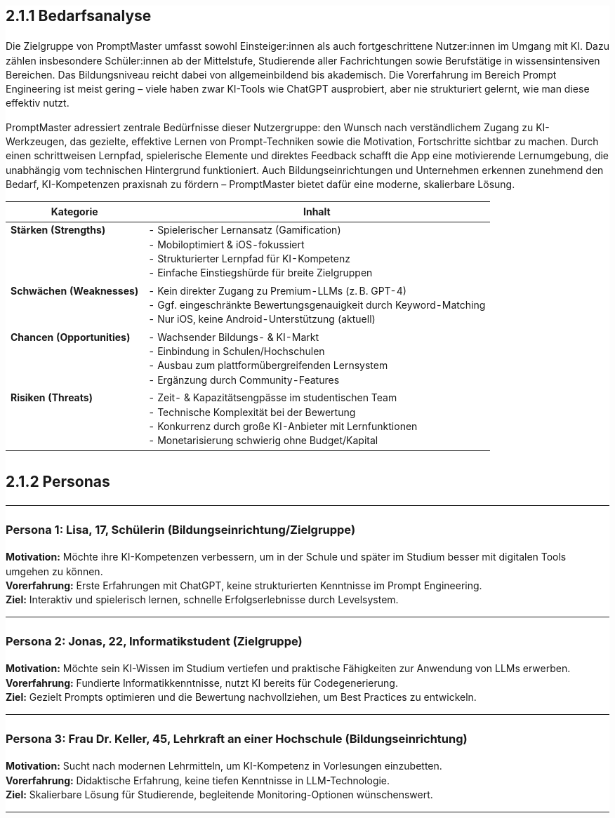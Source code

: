 ## 2.1.1 Bedarfsanalyse

Die Zielgruppe von PromptMaster umfasst sowohl Einsteiger:innen als auch fortgeschrittene Nutzer:innen im Umgang mit KI. Dazu zählen insbesondere Schüler:innen ab der Mittelstufe, Studierende aller Fachrichtungen sowie Berufstätige in wissensintensiven Bereichen. Das Bildungsniveau reicht dabei von allgemeinbildend bis akademisch. Die Vorerfahrung im Bereich Prompt Engineering ist meist gering – viele haben zwar KI-Tools wie ChatGPT ausprobiert, aber nie strukturiert gelernt, wie man diese effektiv nutzt.

PromptMaster adressiert zentrale Bedürfnisse dieser Nutzergruppe: den Wunsch nach verständlichem Zugang zu KI-Werkzeugen, das gezielte, effektive Lernen von Prompt-Techniken sowie die Motivation, Fortschritte sichtbar zu machen. Durch einen schrittweisen Lernpfad, spielerische Elemente und direktes Feedback schafft die App eine motivierende Lernumgebung, die unabhängig vom technischen Hintergrund funktioniert. Auch Bildungseinrichtungen und Unternehmen erkennen zunehmend den Bedarf, KI-Kompetenzen praxisnah zu fördern – PromptMaster bietet dafür eine moderne, skalierbare Lösung.

| Kategorie | Inhalt |
|----------|--------|
| **Stärken (Strengths)** | - Spielerischer Lernansatz (Gamification)<br>- Mobiloptimiert & iOS-fokussiert<br>- Strukturierter Lernpfad für KI-Kompetenz<br>- Einfache Einstiegshürde für breite Zielgruppen |
| **Schwächen (Weaknesses)** | - Kein direkter Zugang zu Premium-LLMs (z. B. GPT-4)<br>- Ggf. eingeschränkte Bewertungsgenauigkeit durch Keyword-Matching<br>- Nur iOS, keine Android-Unterstützung (aktuell) |
| **Chancen (Opportunities)** | - Wachsender Bildungs- & KI-Markt<br>- Einbindung in Schulen/Hochschulen<br>- Ausbau zum plattformübergreifenden Lernsystem<br>- Ergänzung durch Community-Features |
| **Risiken (Threats)** | - Zeit- & Kapazitätsengpässe im studentischen Team<br>- Technische Komplexität bei der Bewertung<br>- Konkurrenz durch große KI-Anbieter mit Lernfunktionen<br>- Monetarisierung schwierig ohne Budget/Kapital |

## 2.1.2 Personas
---

### **Persona 1: Lisa, 17, Schülerin (Bildungseinrichtung/Zielgruppe)**  
**Motivation:** Möchte ihre KI-Kompetenzen verbessern, um in der Schule und später im Studium besser mit digitalen Tools umgehen zu können.  
**Vorerfahrung:** Erste Erfahrungen mit ChatGPT, keine strukturierten Kenntnisse im Prompt Engineering.  
**Ziel:** Interaktiv und spielerisch lernen, schnelle Erfolgserlebnisse durch Levelsystem.

---

### **Persona 2: Jonas, 22, Informatikstudent (Zielgruppe)**  
**Motivation:** Möchte sein KI-Wissen im Studium vertiefen und praktische Fähigkeiten zur Anwendung von LLMs erwerben.  
**Vorerfahrung:** Fundierte Informatikkenntnisse, nutzt KI bereits für Codegenerierung.  
**Ziel:** Gezielt Prompts optimieren und die Bewertung nachvollziehen, um Best Practices zu entwickeln.

---

### **Persona 3: Frau Dr. Keller, 45, Lehrkraft an einer Hochschule (Bildungseinrichtung)**  
**Motivation:** Sucht nach modernen Lehrmitteln, um KI-Kompetenz in Vorlesungen einzubetten.  
**Vorerfahrung:** Didaktische Erfahrung, keine tiefen Kenntnisse in LLM-Technologie.  
**Ziel:** Skalierbare Lösung für Studierende, begleitende Monitoring-Optionen wünschenswert.

---